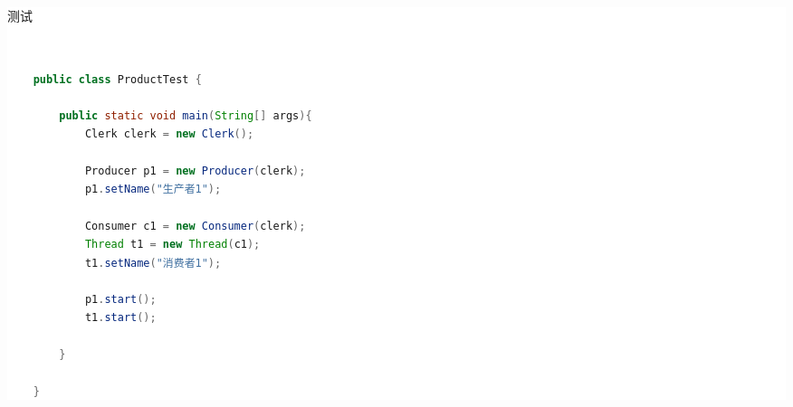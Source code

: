 测试

​	

```java
	public class ProductTest {
	
	    public static void main(String[] args){
	        Clerk clerk = new Clerk();
	
	        Producer p1 = new Producer(clerk);
	        p1.setName("生产者1");
	
	        Consumer c1 = new Consumer(clerk);
	        Thread t1 = new Thread(c1);
	        t1.setName("消费者1");
	
	        p1.start();
	        t1.start();
	
	    }
	
	}
```

